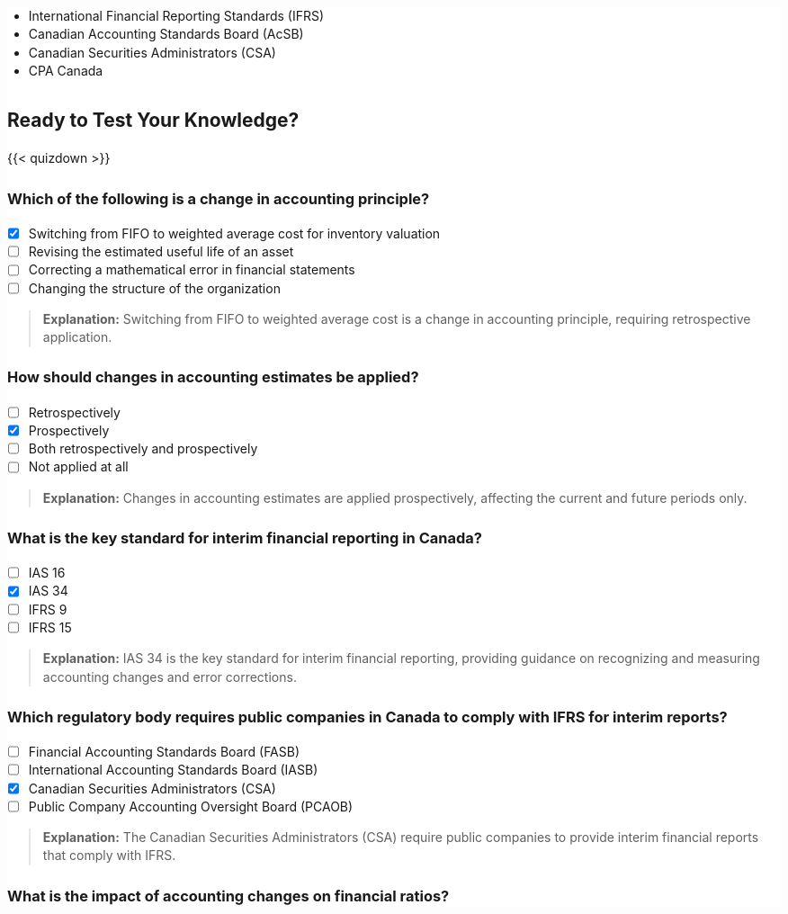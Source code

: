 - International Financial Reporting Standards (IFRS)
- Canadian Accounting Standards Board (AcSB)
- Canadian Securities Administrators (CSA)
- CPA Canada

## **Ready to Test Your Knowledge?**

{{< quizdown >}}

### Which of the following is a change in accounting principle?

- [x] Switching from FIFO to weighted average cost for inventory valuation
- [ ] Revising the estimated useful life of an asset
- [ ] Correcting a mathematical error in financial statements
- [ ] Changing the structure of the organization

> **Explanation:** Switching from FIFO to weighted average cost is a change in accounting principle, requiring retrospective application.

### How should changes in accounting estimates be applied?

- [ ] Retrospectively
- [x] Prospectively
- [ ] Both retrospectively and prospectively
- [ ] Not applied at all

> **Explanation:** Changes in accounting estimates are applied prospectively, affecting the current and future periods only.

### What is the key standard for interim financial reporting in Canada?

- [ ] IAS 16
- [x] IAS 34
- [ ] IFRS 9
- [ ] IFRS 15

> **Explanation:** IAS 34 is the key standard for interim financial reporting, providing guidance on recognizing and measuring accounting changes and error corrections.

### Which regulatory body requires public companies in Canada to comply with IFRS for interim reports?

- [ ] Financial Accounting Standards Board (FASB)
- [ ] International Accounting Standards Board (IASB)
- [x] Canadian Securities Administrators (CSA)
- [ ] Public Company Accounting Oversight Board (PCAOB)

> **Explanation:** The Canadian Securities Administrators (CSA) require public companies to provide interim financial reports that comply with IFRS.

### What is the impact of accounting changes on financial ratios?
